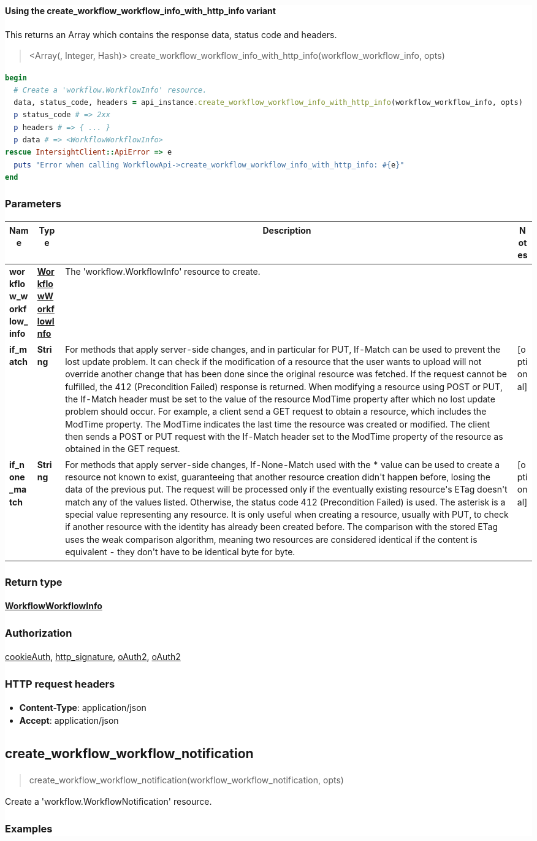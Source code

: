 #### Using the create_workflow_workflow_info_with_http_info variant

This returns an Array which contains the response data, status code and headers.

> <Array(<WorkflowWorkflowInfo>, Integer, Hash)> create_workflow_workflow_info_with_http_info(workflow_workflow_info, opts)

```ruby
begin
  # Create a 'workflow.WorkflowInfo' resource.
  data, status_code, headers = api_instance.create_workflow_workflow_info_with_http_info(workflow_workflow_info, opts)
  p status_code # => 2xx
  p headers # => { ... }
  p data # => <WorkflowWorkflowInfo>
rescue IntersightClient::ApiError => e
  puts "Error when calling WorkflowApi->create_workflow_workflow_info_with_http_info: #{e}"
end
```

### Parameters

| Name | Type | Description | Notes |
| ---- | ---- | ----------- | ----- |
| **workflow_workflow_info** | [**WorkflowWorkflowInfo**](WorkflowWorkflowInfo.md) | The &#39;workflow.WorkflowInfo&#39; resource to create. |  |
| **if_match** | **String** | For methods that apply server-side changes, and in particular for PUT, If-Match can be used to prevent the lost update problem. It can check if the modification of a resource that the user wants to upload will not override another change that has been done since the original resource was fetched. If the request cannot be fulfilled, the 412 (Precondition Failed) response is returned. When modifying a resource using POST or PUT, the If-Match header must be set to the value of the resource ModTime property after which no lost update problem should occur. For example, a client send a GET request to obtain a resource, which includes the ModTime property. The ModTime indicates the last time the resource was created or modified. The client then sends a POST or PUT request with the If-Match header set to the ModTime property of the resource as obtained in the GET request. | [optional] |
| **if_none_match** | **String** | For methods that apply server-side changes, If-None-Match used with the * value can be used to create a resource not known to exist, guaranteeing that another resource creation didn&#39;t happen before, losing the data of the previous put. The request will be processed only if the eventually existing resource&#39;s ETag doesn&#39;t match any of the values listed. Otherwise, the status code 412 (Precondition Failed) is used. The asterisk is a special value representing any resource. It is only useful when creating a resource, usually with PUT, to check if another resource with the identity has already been created before. The comparison with the stored ETag uses the weak comparison algorithm, meaning two resources are considered identical if the content is equivalent - they don&#39;t have to be identical byte for byte. | [optional] |

### Return type

[**WorkflowWorkflowInfo**](WorkflowWorkflowInfo.md)

### Authorization

[cookieAuth](../README.md#cookieAuth), [http_signature](../README.md#http_signature), [oAuth2](../README.md#oAuth2), [oAuth2](../README.md#oAuth2)

### HTTP request headers

- **Content-Type**: application/json
- **Accept**: application/json


## create_workflow_workflow_notification

> <WorkflowWorkflowNotification> create_workflow_workflow_notification(workflow_workflow_notification, opts)

Create a 'workflow.WorkflowNotification' resource.

### Examples
